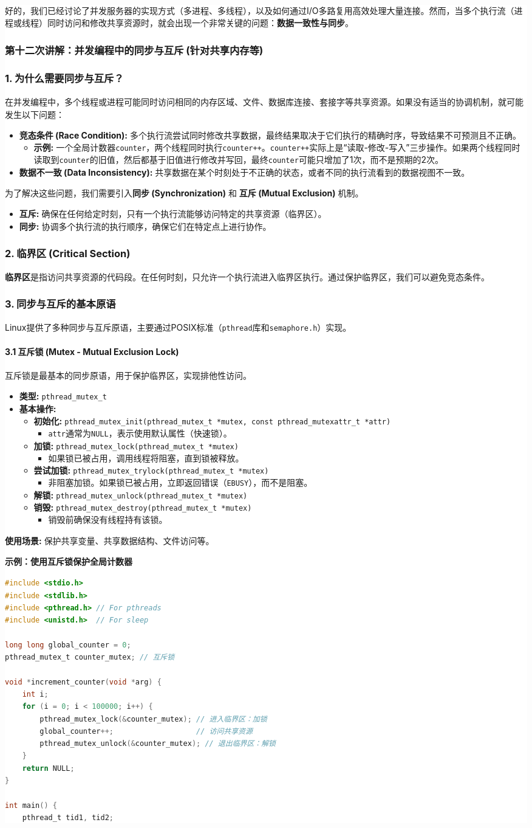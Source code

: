 好的，我们已经讨论了并发服务器的实现方式（多进程、多线程），以及如何通过I/O多路复用高效处理大量连接。然而，当多个执行流（进程或线程）同时访问和修改共享资源时，就会出现一个非常关键的问题：**数据一致性与同步**。

### 第十二次讲解：并发编程中的同步与互斥 (针对共享内存等)

### 1. 为什么需要同步与互斥？

在并发编程中，多个线程或进程可能同时访问相同的内存区域、文件、数据库连接、套接字等共享资源。如果没有适当的协调机制，就可能发生以下问题：

*   **竞态条件 (Race Condition):** 多个执行流尝试同时修改共享数据，最终结果取决于它们执行的精确时序，导致结果不可预测且不正确。
    *   **示例:** 一个全局计数器`counter`，两个线程同时执行`counter++`。`counter++`实际上是“读取-修改-写入”三步操作。如果两个线程同时读取到`counter`的旧值，然后都基于旧值进行修改并写回，最终`counter`可能只增加了1次，而不是预期的2次。
*   **数据不一致 (Data Inconsistency):** 共享数据在某个时刻处于不正确的状态，或者不同的执行流看到的数据视图不一致。

为了解决这些问题，我们需要引入**同步 (Synchronization)** 和 **互斥 (Mutual Exclusion)** 机制。

*   **互斥:** 确保在任何给定时刻，只有一个执行流能够访问特定的共享资源（临界区）。
*   **同步:** 协调多个执行流的执行顺序，确保它们在特定点上进行协作。

### 2. 临界区 (Critical Section)

**临界区**是指访问共享资源的代码段。在任何时刻，只允许一个执行流进入临界区执行。通过保护临界区，我们可以避免竞态条件。

### 3. 同步与互斥的基本原语

Linux提供了多种同步与互斥原语，主要通过POSIX标准（`pthread`库和`semaphore.h`）实现。

#### 3.1 互斥锁 (Mutex - Mutual Exclusion Lock)

互斥锁是最基本的同步原语，用于保护临界区，实现排他性访问。

*   **类型:** `pthread_mutex_t`
*   **基本操作:**
    *   **初始化:** `pthread_mutex_init(pthread_mutex_t *mutex, const pthread_mutexattr_t *attr)`
        *   `attr`通常为`NULL`，表示使用默认属性（快速锁）。
    *   **加锁:** `pthread_mutex_lock(pthread_mutex_t *mutex)`
        *   如果锁已被占用，调用线程将阻塞，直到锁被释放。
    *   **尝试加锁:** `pthread_mutex_trylock(pthread_mutex_t *mutex)`
        *   非阻塞加锁。如果锁已被占用，立即返回错误（`EBUSY`），而不是阻塞。
    *   **解锁:** `pthread_mutex_unlock(pthread_mutex_t *mutex)`
    *   **销毁:** `pthread_mutex_destroy(pthread_mutex_t *mutex)`
        *   销毁前确保没有线程持有该锁。

**使用场景:** 保护共享变量、共享数据结构、文件访问等。

**示例：使用互斥锁保护全局计数器**

```c
#include <stdio.h>
#include <stdlib.h>
#include <pthread.h> // For pthreads
#include <unistd.h>  // For sleep

long long global_counter = 0;
pthread_mutex_t counter_mutex; // 互斥锁

void *increment_counter(void *arg) {
    int i;
    for (i = 0; i < 100000; i++) {
        pthread_mutex_lock(&counter_mutex); // 进入临界区：加锁
        global_counter++;                   // 访问共享资源
        pthread_mutex_unlock(&counter_mutex); // 退出临界区：解锁
    }
    return NULL;
}

int main() {
    pthread_t tid1, tid2;
```